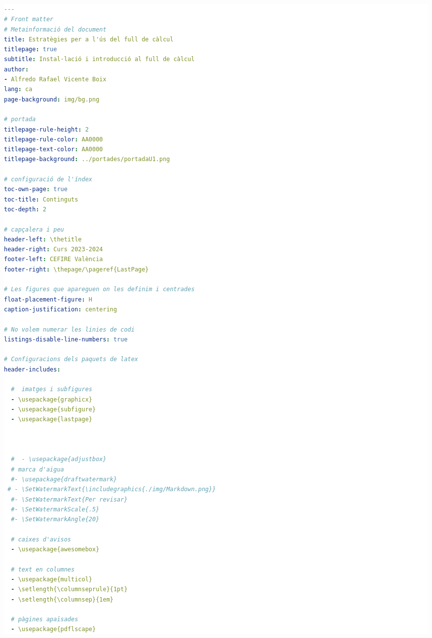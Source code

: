 ```yaml
---
# Front matter
# Metainformació del document
title: Estratègies per a l'ús del full de càlcul
titlepage: true
subtitle: Instal·lació i introducció al full de càlcul
author: 
- Alfredo Rafael Vicente Boix
lang: ca
page-background: img/bg.png

# portada
titlepage-rule-height: 2
titlepage-rule-color: AA0000
titlepage-text-color: AA0000
titlepage-background: ../portades/portadaU1.png

# configuració de l'índex
toc-own-page: true
toc-title: Continguts
toc-depth: 2

# capçalera i peu
header-left: \thetitle
header-right: Curs 2023-2024
footer-left: CEFIRE València
footer-right: \thepage/\pageref{LastPage}

# Les figures que apareguen on les definim i centrades
float-placement-figure: H
caption-justification: centering 

# No volem numerar les linies de codi
listings-disable-line-numbers: true

# Configuracions dels paquets de latex
header-includes:

  #  imatges i subfigures
  - \usepackage{graphicx}
  - \usepackage{subfigure}
  - \usepackage{lastpage}



  #  - \usepackage{adjustbox}
  # marca d'aigua
  #- \usepackage{draftwatermark}
 # - \SetWatermarkText{\includegraphics{./img/Markdown.png}}
  #- \SetWatermarkText{Per revisar}
  #- \SetWatermarkScale{.5}
  #- \SetWatermarkAngle{20}
   
  # caixes d'avisos 
  - \usepackage{awesomebox}

  # text en columnes
  - \usepackage{multicol}
  - \setlength{\columnseprule}{1pt}
  - \setlength{\columnsep}{1em}

  # pàgines apaïsades
  - \usepackage{pdflscape}
```